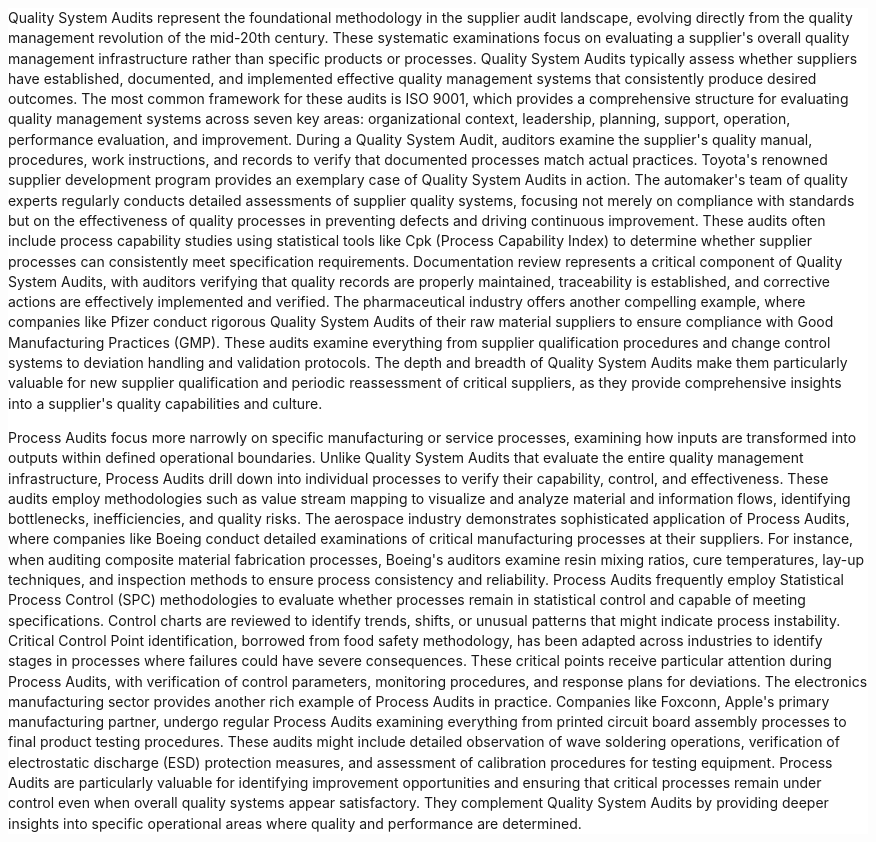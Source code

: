 Quality System Audits represent the foundational methodology in the supplier audit landscape, evolving directly from the quality management revolution of the mid-20th century. These systematic examinations focus on evaluating a supplier's overall quality management infrastructure rather than specific products or processes. Quality System Audits typically assess whether suppliers have established, documented, and implemented effective quality management systems that consistently produce desired outcomes. The most common framework for these audits is ISO 9001, which provides a comprehensive structure for evaluating quality management systems across seven key areas: organizational context, leadership, planning, support, operation, performance evaluation, and improvement. During a Quality System Audit, auditors examine the supplier's quality manual, procedures, work instructions, and records to verify that documented processes match actual practices. Toyota's renowned supplier development program provides an exemplary case of Quality System Audits in action. The automaker's team of quality experts regularly conducts detailed assessments of supplier quality systems, focusing not merely on compliance with standards but on the effectiveness of quality processes in preventing defects and driving continuous improvement. These audits often include process capability studies using statistical tools like Cpk (Process Capability Index) to determine whether supplier processes can consistently meet specification requirements. Documentation review represents a critical component of Quality System Audits, with auditors verifying that quality records are properly maintained, traceability is established, and corrective actions are effectively implemented and verified. The pharmaceutical industry offers another compelling example, where companies like Pfizer conduct rigorous Quality System Audits of their raw material suppliers to ensure compliance with Good Manufacturing Practices (GMP). These audits examine everything from supplier qualification procedures and change control systems to deviation handling and validation protocols. The depth and breadth of Quality System Audits make them particularly valuable for new supplier qualification and periodic reassessment of critical suppliers, as they provide comprehensive insights into a supplier's quality capabilities and culture.

Process Audits focus more narrowly on specific manufacturing or service processes, examining how inputs are transformed into outputs within defined operational boundaries. Unlike Quality System Audits that evaluate the entire quality management infrastructure, Process Audits drill down into individual processes to verify their capability, control, and effectiveness. These audits employ methodologies such as value stream mapping to visualize and analyze material and information flows, identifying bottlenecks, inefficiencies, and quality risks. The aerospace industry demonstrates sophisticated application of Process Audits, where companies like Boeing conduct detailed examinations of critical manufacturing processes at their suppliers. For instance, when auditing composite material fabrication processes, Boeing's auditors examine resin mixing ratios, cure temperatures, lay-up techniques, and inspection methods to ensure process consistency and reliability. Process Audits frequently employ Statistical Process Control (SPC) methodologies to evaluate whether processes remain in statistical control and capable of meeting specifications. Control charts are reviewed to identify trends, shifts, or unusual patterns that might indicate process instability. Critical Control Point identification, borrowed from food safety methodology, has been adapted across industries to identify stages in processes where failures could have severe consequences. These critical points receive particular attention during Process Audits, with verification of control parameters, monitoring procedures, and response plans for deviations. The electronics manufacturing sector provides another rich example of Process Audits in practice. Companies like Foxconn, Apple's primary manufacturing partner, undergo regular Process Audits examining everything from printed circuit board assembly processes to final product testing procedures. These audits might include detailed observation of wave soldering operations, verification of electrostatic discharge (ESD) protection measures, and assessment of calibration procedures for testing equipment. Process Audits are particularly valuable for identifying improvement opportunities and ensuring that critical processes remain under control even when overall quality systems appear satisfactory. They complement Quality System Audits by providing deeper insights into specific operational areas where quality and performance are determined.
